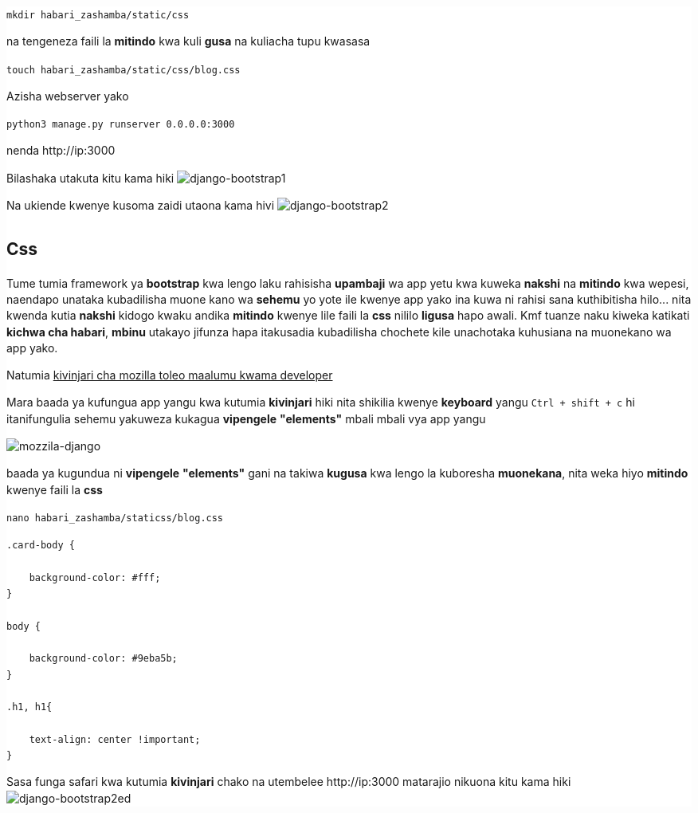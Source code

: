 ```
mkdir habari_zashamba/static/css
```
na tengeneza faili la **mitindo** kwa kuli **gusa** na kuliacha tupu kwasasa

```
touch habari_zashamba/static/css/blog.css
```
Azisha webserver yako

```
python3 manage.py runserver 0.0.0.0:3000
```
nenda http://ip:3000

Bilashaka utakuta kitu kama hiki
![django-bootstrap1](//images.ctfassets.net/9heip63yijn8/73UQuMsat3dgENLMcYkjDZ/178e82b0df6ab6b442fe0162aaf857c3/django-bootstrap1.png)

Na ukiende kwenye kusoma zaidi utaona kama hivi
![django-bootstrap2](//images.ctfassets.net/9heip63yijn8/3nAqfitMuLgTv1Zo8ly6z7/d219f1a60f83bb587786c11a744c38e4/django-bootstrap2.png)
## Css
Tume tumia framework ya **bootstrap** kwa lengo laku rahisisha **upambaji** wa app yetu kwa kuweka **nakshi** na **mitindo** kwa wepesi, naendapo unataka kubadilisha muone kano wa **sehemu** yo yote ile kwenye app yako ina kuwa ni rahisi sana kuthibitisha hilo...
nita kwenda kutia **nakshi** kidogo kwaku andika **mitindo** kwenye lile faili la **css** nililo **ligusa** hapo awali. Kmf tuanze naku kiweka katikati **kichwa cha habari**, **mbinu** utakayo jifunza hapa itakusadia kubadilisha chochete kile unachotaka kuhusiana na muonekano wa app yako.

Natumia [kivinjari cha mozilla toleo maalumu kwama developer](https://www.mozilla.org/en-US/firefox/developer/ "mozilla")

Mara baada ya kufungua app yangu kwa kutumia **kivinjari** hiki nita shikilia kwenye **keyboard** yangu `Ctrl + shift + c` hi itanifungulia sehemu yakuweza kukagua **vipengele** **"elements"** mbali mbali vya app yangu

![mozzila-django](//images.ctfassets.net/9heip63yijn8/2QncJxfxvcSz5qnnIrU7MK/a7e8116a5b8dc0a41d0bd97b3c7f7a06/mozzila-django.png)

baada ya kugundua ni **vipengele** **"elements"** gani na takiwa **kugusa** kwa lengo la kuboresha **muonekana**, nita weka hiyo **mitindo** kwenye faili la **css**
```
nano habari_zashamba/staticss/blog.css
```
```
.card-body {

	background-color: #fff;
}

body {

	background-color: #9eba5b;
}

.h1, h1{

	text-align: center !important;
}
```
Sasa funga safari kwa kutumia **kivinjari** chako na utembelee http://ip:3000 matarajio nikuona kitu kama hiki
![django-bootstrap2ed](//images.ctfassets.net/9heip63yijn8/QYB7FUnMpu419SvQnEgUT/decca3d614aecb2c838fdd43cd41f6e2/django-bootstrap2ed.png)
